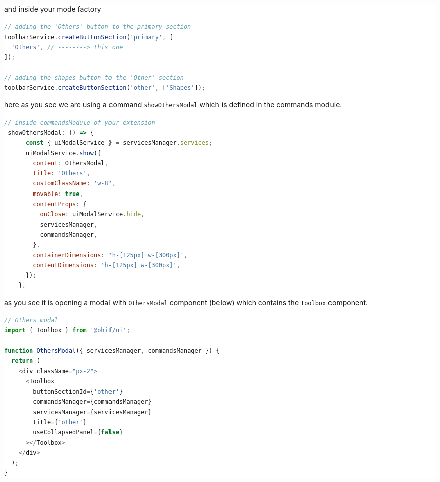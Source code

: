 and inside your mode factory

```js
// adding the 'Others' button to the primary section
toolbarService.createButtonSection('primary', [
  'Others', // --------> this one
]);

// adding the shapes button to the 'Other' section
toolbarService.createButtonSection('other', ['Shapes']);
```

here as you see we are using a command `showOthersModal` which is defined in the commands module.

```js
// inside commandsModule of your extension
 showOthersModal: () => {
      const { uiModalService } = servicesManager.services;
      uiModalService.show({
        content: OthersModal,
        title: 'Others',
        customClassName: 'w-8',
        movable: true,
        contentProps: {
          onClose: uiModalService.hide,
          servicesManager,
          commandsManager,
        },
        containerDimensions: 'h-[125px] w-[300px]',
        contentDimensions: 'h-[125px] w-[300px]',
      });
    },
```

as you see it is opening a modal with `OthersModal` component (below) which contains the
`Toolbox` component.

```js
// Others modal
import { Toolbox } from '@ohif/ui';

function OthersModal({ servicesManager, commandsManager }) {
  return (
    <div className="px-2">
      <Toolbox
        buttonSectionId={'other'}
        commandsManager={commandsManager}
        servicesManager={servicesManager}
        title={'other'}
        useCollapsedPanel={false}
      ></Toolbox>
    </div>
  );
}
```
